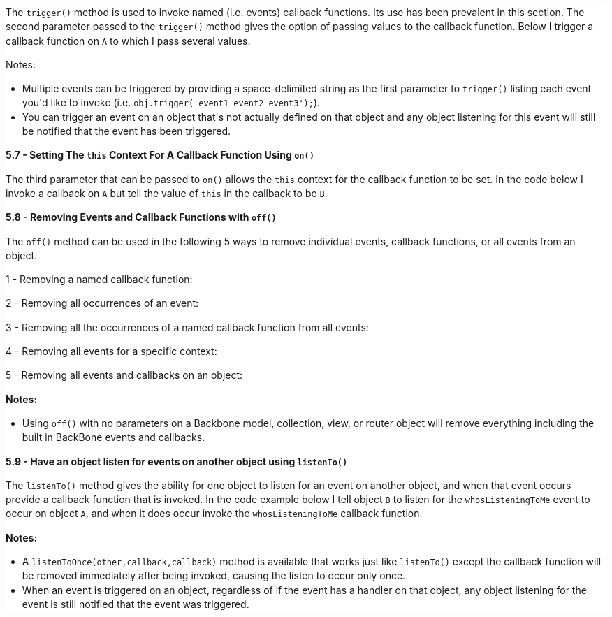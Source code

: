 The `trigger()` method is used to invoke named (i.e. events) callback
functions. Its use has been prevalent in this section. The second
parameter passed to the `trigger()` method gives the option of passing
values to the callback function. Below I trigger a callback function on
`A` to which I pass several values.

Notes:

-   Multiple events can be triggered by providing a space-delimited
    string as the first parameter to `trigger()` listing each event
    you'd like to invoke (i.e. `obj.trigger('event1 event2 event3');`).
-   You can trigger an event on an object that's not actually defined on
    that object and any object listening for this event will still be
    notified that the event has been triggered.

**5.7 - Setting The `this` Context For A Callback Function Using
`on()`**

The third parameter that can be passed to `on()` allows the `this`
context for the callback function to be set. In the code below I invoke
a callback on `A` but tell the value of `this` in the callback to be
`B`.

**5.8 - Removing Events and Callback Functions with `off()`**

The `off()` method can be used in the following 5 ways to remove
individual events, callback functions, or all events from an object.

1 - Removing a named callback function:

2 - Removing all occurrences of an event:

3 - Removing all the occurrences of a named callback function from all
events:

4 - Removing all events for a specific context:

5 - Removing all events and callbacks on an object:

**Notes:**

-   Using `off()` with no parameters on a Backbone model, collection,
    view, or router object will remove everything including the built in
    BackBone events and callbacks.

**5.9 - Have an object listen for events on another object using
`listenTo()`**

The `listenTo()` method gives the ability for one object to listen for
an event on another object, and when that event occurs provide a
callback function that is invoked. In the code example below I tell
object `B` to listen for the `whosListeningToMe` event to occur on
object `A`, and when it does occur invoke the `whosListeningToMe`
callback function.

**Notes:**

-   A `listenToOnce(other,callback,callback)` method is available that
    works just like `listenTo()` except the callback function will be
    removed immediately after being invoked, causing the listen to occur
    only once.
-   When an event is triggered on an object, regardless of if the event
    has a handler on that object, any object listening for the event is
    still notified that the event was triggered.
